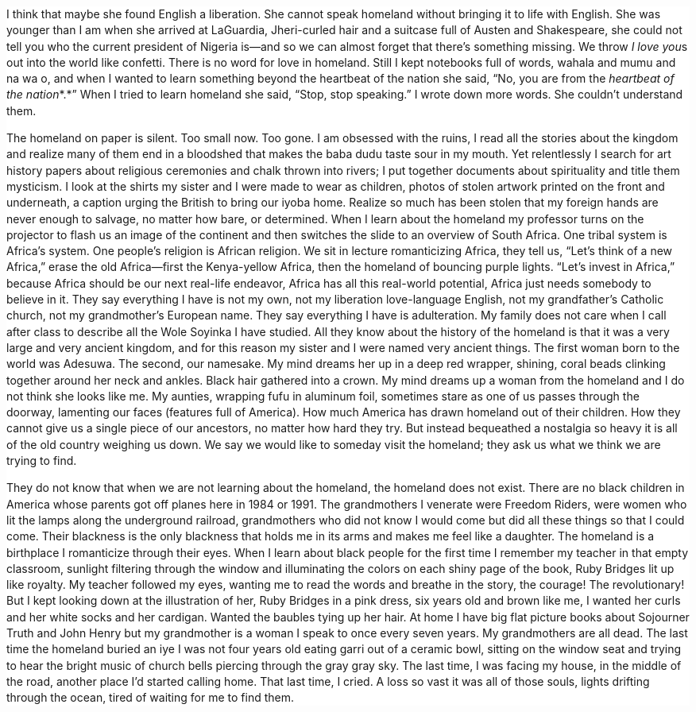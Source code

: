  I think that maybe she found English a liberation. She cannot speak homeland without bringing it to life with English. She was younger than I am when she arrived at LaGuardia, Jheri-curled hair and a suitcase full of Austen and Shakespeare, she could not tell you who the current president of Nigeria is—and so we can almost forget that there’s something missing. We throw *I love you*s out into the world like confetti. There is no word for love in homeland. Still I kept notebooks full of words, wahala and mumu and na wa o, and when I wanted to learn something beyond the heartbeat of the nation she said, “No, you are from the *heartbeat of the nation**.*” When I tried to learn homeland she said, “Stop, stop speaking.” I wrote down more words. She couldn’t understand them.

 The homeland on paper is silent. Too small now. Too gone. I am obsessed with the ruins, I read all the stories about the kingdom and realize many of them end in a bloodshed that makes the baba dudu taste sour in my mouth. Yet relentlessly I search for art history papers about religious ceremonies and chalk thrown into rivers; I put together documents about spirituality and title them mysticism. I look at the shirts my sister and I were made to wear as children, photos of stolen artwork printed on the front and underneath, a caption urging the British to bring our iyoba home. Realize so much has been stolen that my foreign hands are never enough to salvage, no matter how bare, or determined. When I learn about the homeland my professor turns on the projector to flash us an image of the continent and then switches the slide to an overview of South Africa. One tribal system is Africa’s system. One people’s religion is African religion. We sit in lecture romanticizing Africa, they tell us, “Let’s think of a new Africa,” erase the old Africa—first the Kenya-yellow Africa, then the homeland of bouncing purple lights. “Let’s invest in Africa,” because Africa should be our next real-life endeavor, Africa has all this real-world potential, Africa just needs somebody to believe in it. They say everything I have is not my own, not my liberation love-language English, not my grandfather’s Catholic church, not my grandmother’s European name. They say everything I have is adulteration. My family does not care when I call after class to describe all the Wole Soyinka I have studied. All they know about the history of the homeland is that it was a very large and very ancient kingdom, and for this reason my sister and I were named very ancient things. The first woman born to the world was Adesuwa. The second, our namesake. My mind dreams her up in a deep red wrapper, shining, coral beads clinking together around her neck and ankles. Black hair gathered into a crown. My mind dreams up a woman from the homeland and I do not think she looks like me. My aunties, wrapping fufu in aluminum foil, sometimes stare as one of us passes through the doorway, lamenting our faces (features full of America). How much America has drawn homeland out of their children. How they cannot give us a single piece of our ancestors, no matter how hard they try. But instead bequeathed a nostalgia so heavy it is all of the old country weighing us down. We say we would like to someday visit the homeland; they ask us what we think we are trying to find.

 They do not know that when we are not learning about the homeland, the homeland does not exist. There are no black children in America whose parents got off planes here in 1984 or 1991. The grandmothers I venerate were Freedom Riders, were women who lit the lamps along the underground railroad, grandmothers who did not know I would come but did all these things so that I could come. Their blackness is the only blackness that holds me in its arms and makes me feel like a daughter. The homeland is a birthplace I romanticize through their eyes. When I learn about black people for the first time I remember my teacher in that empty classroom, sunlight filtering through the window and illuminating the colors on each shiny page of the book, Ruby Bridges lit up like royalty. My teacher followed my eyes, wanting me to read the words and breathe in the story, the courage! The revolutionary! But I kept looking down at the illustration of her, Ruby Bridges in a pink dress, six years old and brown like me, I wanted her curls and her white socks and her cardigan. Wanted the baubles tying up her hair. At home I have big flat picture books about Sojourner Truth and John Henry but my grandmother is a woman I speak to once every seven years. My grandmothers are all dead. The last time the homeland buried an iye I was not four years old eating garri out of a ceramic bowl, sitting on the window seat and trying to hear the bright music of church bells piercing through the gray gray sky. The last time, I was facing my house, in the middle of the road, another place I’d started calling home. That last time, I cried. A loss so vast it was all of those souls, lights drifting through the ocean, tired of waiting for me to find them.
